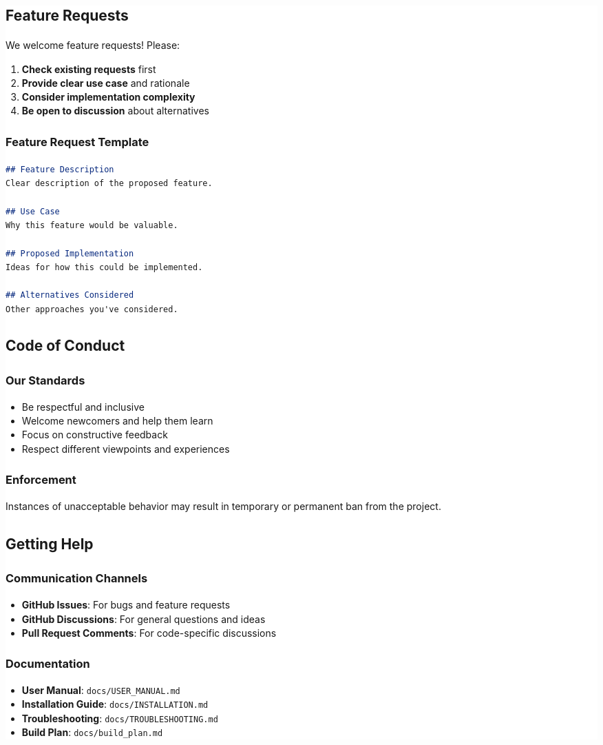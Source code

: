 ## Feature Requests

We welcome feature requests! Please:

1. **Check existing requests** first
2. **Provide clear use case** and rationale
3. **Consider implementation complexity**
4. **Be open to discussion** about alternatives

### Feature Request Template

```markdown
## Feature Description
Clear description of the proposed feature.

## Use Case
Why this feature would be valuable.

## Proposed Implementation
Ideas for how this could be implemented.

## Alternatives Considered
Other approaches you've considered.
```

## Code of Conduct

### Our Standards

- Be respectful and inclusive
- Welcome newcomers and help them learn
- Focus on constructive feedback
- Respect different viewpoints and experiences

### Enforcement

Instances of unacceptable behavior may result in temporary or permanent ban from the project.

## Getting Help

### Communication Channels

- **GitHub Issues**: For bugs and feature requests
- **GitHub Discussions**: For general questions and ideas
- **Pull Request Comments**: For code-specific discussions

### Documentation

- **User Manual**: `docs/USER_MANUAL.md`
- **Installation Guide**: `docs/INSTALLATION.md`
- **Troubleshooting**: `docs/TROUBLESHOOTING.md`
- **Build Plan**: `docs/build_plan.md`
